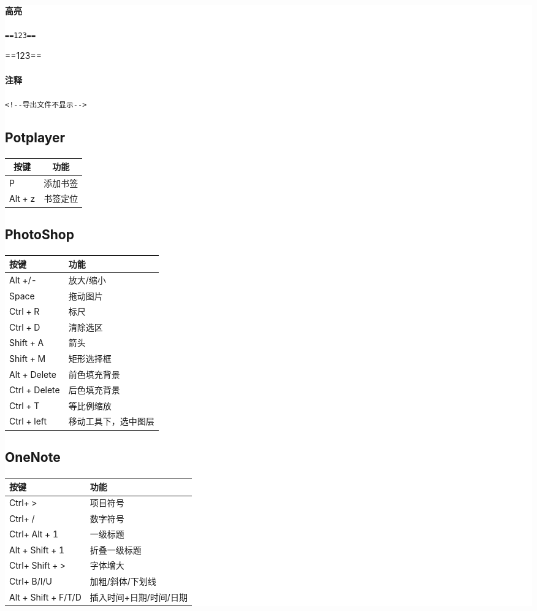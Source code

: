 #### 高亮

```shell
==123==
```

==123==

#### 注释

```shell
<!--导出文件不显示-->
```



## Potplayer

| 按键    | 功能     |
| ------- | -------- |
| P       | 添加书签 |
| Alt + z | 书签定位 |

## PhotoShop

| 按键          | 功能                 |
| :------------ | :------------------- |
| Alt +/-       | 放大/缩小            |
| Space         | 拖动图片             |
| Ctrl + R      | 标尺                 |
| Ctrl + D      | 清除选区             |
| Shift + A     | 箭头                 |
| Shift + M     | 矩形选择框           |
| Alt + Delete  | 前色填充背景         |
| Ctrl + Delete | 后色填充背景         |
| Ctrl + T      | 等比例缩放           |
| Ctrl + left   | 移动工具下，选中图层 |

## OneNote

| 按键                | 功能                    |
| :------------------ | :---------------------- |
| Ctrl+ >             | 项目符号                |
| Ctrl+ /             | 数字符号                |
| Ctrl+ Alt + 1       | 一级标题                |
| Alt + Shift + 1     | 折叠一级标题            |
| Ctrl+ Shift + >     | 字体增大                |
| Ctrl+ B/I/U         | 加粗/斜体/下划线        |
| Alt + Shift + F/T/D | 插入时间+日期/时间/日期 |
